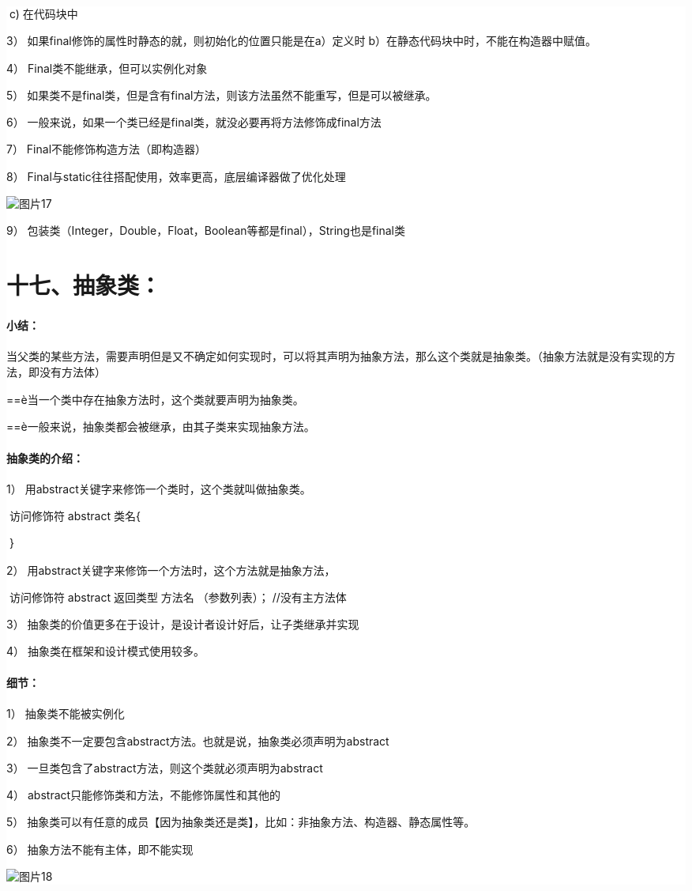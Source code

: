 ​		c)    在代码块中

3） 如果final修饰的属性时静态的就，则初始化的位置只能是在a）定义时  b）在静态代码块中时，不能在构造器中赋值。

4） Final类不能继承，但可以实例化对象

5） 如果类不是final类，但是含有final方法，则该方法虽然不能重写，但是可以被继承。

6） 一般来说，如果一个类已经是final类，就没必要再将方法修饰成final方法

7） Final不能修饰构造方法（即构造器）

8） Final与static往往搭配使用，效率更高，底层编译器做了优化处理

![图片17](C:/Users/10606/AppData/Roaming/Typora/typora-user-images/%E5%9B%BE%E7%89%8717.png)                               

9） 包装类（Integer，Double，Float，Boolean等都是final），String也是final类

# **十七、抽象类：**

####     小结：

​		当父类的某些方法，需要声明但是又不确定如何实现时，可以将其声明为抽象方法，那么这个类就是抽象类。（抽象方法就是没有实现的方法，即没有方法体）

==è当一个类中存在抽象方法时，这个类就要声明为抽象类。 

==è一般来说，抽象类都会被继承，由其子类来实现抽象方法。 

 

#### 抽象类的介绍：

1） 用abstract关键字来修饰一个类时，这个类就叫做抽象类。

​		访问修饰符 abstract 类名{

​		}

2） 用abstract关键字来修饰一个方法时，这个方法就是抽象方法，

​		访问修饰符 abstract 返回类型 方法名 （参数列表）； //没有主方法体

3） 抽象类的价值更多在于设计，是设计者设计好后，让子类继承并实现

4） 抽象类在框架和设计模式使用较多。

 

#### 细节：

1） 抽象类不能被实例化

2） 抽象类不一定要包含abstract方法。也就是说，抽象类必须声明为abstract

3） 一旦类包含了abstract方法，则这个类就必须声明为abstract

4） abstract只能修饰类和方法，不能修饰属性和其他的

5） 抽象类可以有任意的成员【因为抽象类还是类】，比如：非抽象方法、构造器、静态属性等。

6） 抽象方法不能有主体，即不能实现

![图片18](C:/Users/10606/AppData/Roaming/Typora/typora-user-images/%E5%9B%BE%E7%89%8718.png)                               
